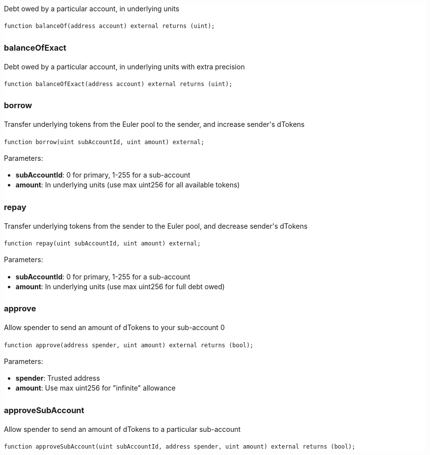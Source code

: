 Debt owed by a particular account, in underlying units

    function balanceOf(address account) external returns (uint);





### balanceOfExact

Debt owed by a particular account, in underlying units with extra precision

    function balanceOfExact(address account) external returns (uint);





### borrow

Transfer underlying tokens from the Euler pool to the sender, and increase sender's dTokens

    function borrow(uint subAccountId, uint amount) external;

Parameters:

* **subAccountId**: 0 for primary, 1-255 for a sub-account
* **amount**: In underlying units (use max uint256 for all available tokens)



### repay

Transfer underlying tokens from the sender to the Euler pool, and decrease sender's dTokens

    function repay(uint subAccountId, uint amount) external;

Parameters:

* **subAccountId**: 0 for primary, 1-255 for a sub-account
* **amount**: In underlying units (use max uint256 for full debt owed)



### approve

Allow spender to send an amount of dTokens to your sub-account 0

    function approve(address spender, uint amount) external returns (bool);

Parameters:

* **spender**: Trusted address
* **amount**: Use max uint256 for "infinite" allowance



### approveSubAccount

Allow spender to send an amount of dTokens to a particular sub-account

    function approveSubAccount(uint subAccountId, address spender, uint amount) external returns (bool);
